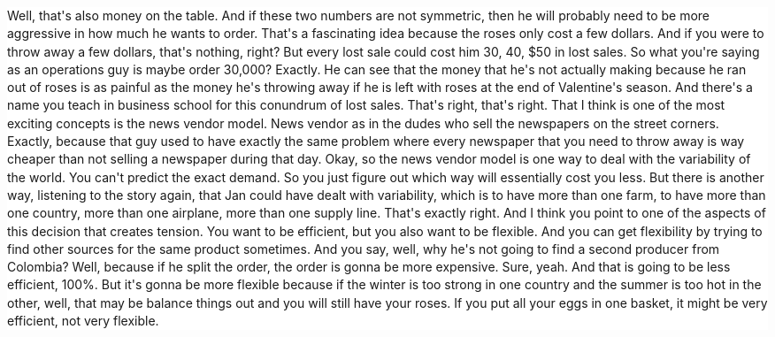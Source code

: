 Well, that's also money on the table.
And if these two numbers are not symmetric,
then he will probably need to be more aggressive
in how much he wants to order.
That's a fascinating idea
because the roses only cost a few dollars.
And if you were to throw away a few dollars,
that's nothing, right?
But every lost sale could cost him 30, 40, $50
in lost sales.
So what you're saying as an operations guy
is maybe order 30,000?
Exactly.
He can see that the money
that he's not actually making
because he ran out of roses
is as painful as the money he's throwing away
if he is left with roses at the end of Valentine's season.
And there's a name you teach in business school
for this conundrum of lost sales.
That's right, that's right.
That I think is one of the most exciting concepts
is the news vendor model.
News vendor as in the dudes
who sell the newspapers on the street corners.
Exactly, because that guy used to have
exactly the same problem
where every newspaper that you need to throw away
is way cheaper than not selling a newspaper
during that day.
Okay, so the news vendor model
is one way to deal with the variability of the world.
You can't predict the exact demand.
So you just figure out
which way will essentially cost you less.
But there is another way,
listening to the story again,
that Jan could have dealt with variability,
which is to have more than one farm,
to have more than one country,
more than one airplane,
more than one supply line.
That's exactly right.
And I think you point to one of the aspects
of this decision that creates tension.
You want to be efficient,
but you also want to be flexible.
And you can get flexibility
by trying to find other sources
for the same product sometimes.
And you say, well,
why he's not going to find
a second producer from Colombia?
Well, because if he split the order,
the order is gonna be more expensive.
Sure, yeah.
And that is going to be less efficient, 100%.
But it's gonna be more flexible
because if the winter is too strong in one country
and the summer is too hot in the other,
well, that may be balance things out
and you will still have your roses.
If you put all your eggs in one basket,
it might be very efficient, not very flexible.